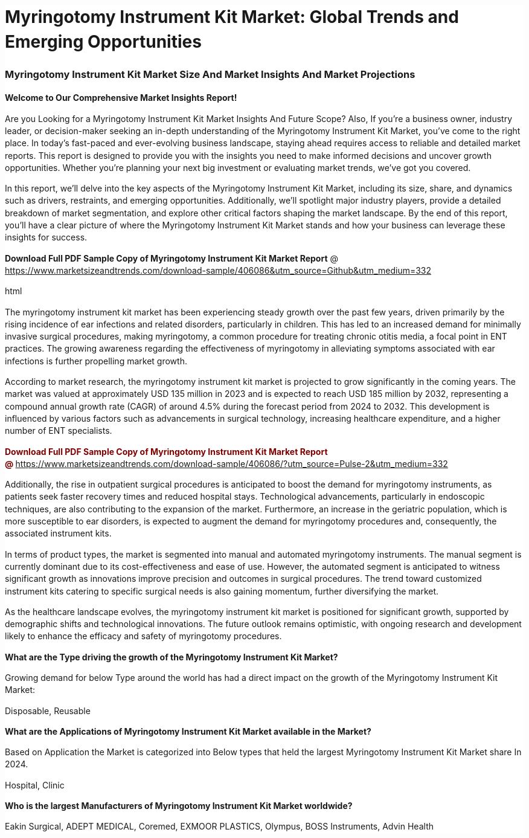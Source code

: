 <h1> Myringotomy Instrument Kit Market: Global Trends and Emerging Opportunities</h1><div class="" data-test-id=""><h3><span class="">Myringotomy Instrument Kit Market Size And Market Insights And Market Projections</span></h3></div><div class="" data-test-id=""><p><strong>Welcome to Our Comprehensive Market Insights Report!</strong></p><p>Are you Looking for a Myringotomy Instrument Kit Market Insights And Future Scope? Also, If you&rsquo;re a business owner, industry leader, or decision-maker seeking an in-depth understanding of the Myringotomy Instrument Kit Market, you&rsquo;ve come to the right place. In today&rsquo;s fast-paced and ever-evolving business landscape, staying ahead requires access to reliable and detailed market reports. This report is designed to provide you with the insights you need to make informed decisions and uncover growth opportunities. Whether you&rsquo;re planning your next big investment or evaluating market trends, we&rsquo;ve got you covered.</p><p>In this report, we&rsquo;ll delve into the key aspects of the Myringotomy Instrument Kit Market, including its size, share, and dynamics such as drivers, restraints, and emerging opportunities. Additionally, we&rsquo;ll spotlight major industry players, provide a detailed breakdown of market segmentation, and explore other critical factors shaping the market landscape. By the end of this report, you&rsquo;ll have a clear picture of where the Myringotomy Instrument Kit Market stands and how your business can leverage these insights for success.</p><p><strong>Download Full PDF Sample Copy of Myringotomy Instrument Kit Market Report</strong> @ <a href="https://www.marketsizeandtrends.com/download-sample/406086&utm_source=Github&utm_medium=332" target="_blank">https://www.marketsizeandtrends.com/download-sample/406086&utm_source=Github&utm_medium=332</a></p></div><div class="" data-test-id=""><p><span class="">html<p>The myringotomy instrument kit market has been experiencing steady growth over the past few years, driven primarily by the rising incidence of ear infections and related disorders, particularly in children. This has led to an increased demand for minimally invasive surgical procedures, making myringotomy, a common procedure for treating chronic otitis media, a focal point in ENT practices. The growing awareness regarding the effectiveness of myringotomy in alleviating symptoms associated with ear infections is further propelling market growth.</p><p>According to market research, the myringotomy instrument kit market is projected to grow significantly in the coming years. The market was valued at approximately USD 135 million in 2023 and is expected to reach USD 185 million by 2032, representing a compound annual growth rate (CAGR) of around 4.5% during the forecast period from 2024 to 2032. This development is influenced by various factors such as advancements in surgical technology, increasing healthcare expenditure, and a higher number of ENT specialists.</p><p><strong><span style="color: #800000;">Download Full PDF Sample Copy of Myringotomy Instrument Kit Market Report @</span>&nbsp;</strong><a href="https://www.marketsizeandtrends.com/download-sample/406086/?utm_source=Pulse-2&amp;utm_medium=332">https://www.marketsizeandtrends.com/download-sample/406086/?utm_source=Pulse-2&amp;utm_medium=332</a></p><p>Additionally, the rise in outpatient surgical procedures is anticipated to boost the demand for myringotomy instruments, as patients seek faster recovery times and reduced hospital stays. Technological advancements, particularly in endoscopic techniques, are also contributing to the expansion of the market. Furthermore, an increase in the geriatric population, which is more susceptible to ear disorders, is expected to augment the demand for myringotomy procedures and, consequently, the associated instrument kits.</p><p>In terms of product types, the market is segmented into manual and automated myringotomy instruments. The manual segment is currently dominant due to its cost-effectiveness and ease of use. However, the automated segment is anticipated to witness significant growth as innovations improve precision and outcomes in surgical procedures. The trend toward customized instrument kits catering to specific surgical needs is also gaining momentum, further diversifying the market.</p><p>As the healthcare landscape evolves, the myringotomy instrument kit market is positioned for significant growth, supported by demographic shifts and technological innovations. The future outlook remains optimistic, with ongoing research and development likely to enhance the efficacy and safety of myringotomy procedures.</p></span></p><p><strong><span class="">What are the&nbsp;Type driving the growth of the Myringotomy Instrument Kit Market?</span></strong></p></div><div class="" data-test-id=""><p><span class="">Growing demand for below Type around the world has had a direct impact on the growth of the Myringotomy Instrument Kit Market:</span></p></div><div class="" data-test-id=""><p>Disposable, Reusable</p><p><span class=""><strong>What are the&nbsp;Applications&nbsp;of Myringotomy Instrument Kit Market available in the Market?</strong></span></p></div><div class="" data-test-id=""><p><span class="">Based on Application the Market is categorized into Below types that held the largest Myringotomy Instrument Kit Market share In 2024.</span></p></div><div class="" data-test-id=""><p><span class="">Hospital, Clinic</span></p><p><span class=""><strong>Who is the largest Manufacturers of Myringotomy Instrument Kit Market worldwide?</strong></span></p></div><div class="" data-test-id=""><p><span class="">Eakin Surgical, ADEPT MEDICAL, Coremed, EXMOOR PLASTICS, Olympus, BOSS Instruments, Advin Health